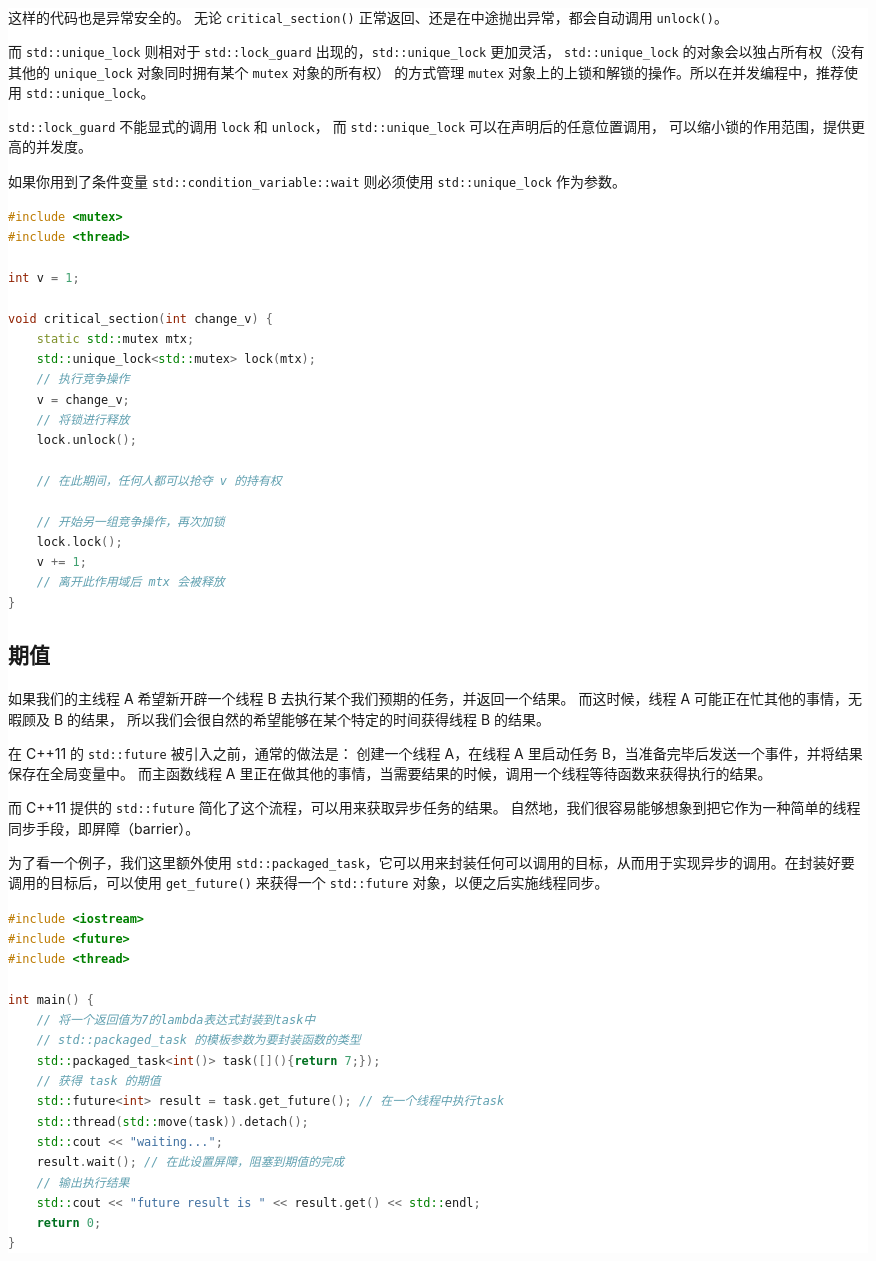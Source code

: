 这样的代码也是异常安全的。 无论 `critical_section()` 正常返回、还是在中途抛出异常，都会自动调用 `unlock()`。

而 `std::unique_lock` 则相对于 `std::lock_guard` 出现的，`std::unique_lock` 更加灵活， `std::unique_lock` 的对象会以独占所有权（没有其他的 `unique_lock` 对象同时拥有某个 `mutex` 对象的所有权） 的方式管理 `mutex` 对象上的上锁和解锁的操作。所以在并发编程中，推荐使用 `std::unique_lock`。

`std::lock_guard` 不能显式的调用 `lock` 和 `unlock`， 而 `std::unique_lock` 可以在声明后的任意位置调用， 可以缩小锁的作用范围，提供更高的并发度。

如果你用到了条件变量 `std::condition_variable::wait` 则必须使用 `std::unique_lock` 作为参数。

```C++
#include <mutex>
#include <thread>

int v = 1;

void critical_section(int change_v) {
    static std::mutex mtx;
    std::unique_lock<std::mutex> lock(mtx);
    // 执行竞争操作
    v = change_v;
    // 将锁进行释放
    lock.unlock();

    // 在此期间，任何人都可以抢夺 v 的持有权

    // 开始另一组竞争操作，再次加锁
    lock.lock();
    v += 1;
    // 离开此作用域后 mtx 会被释放
}
```

## 期值

如果我们的主线程 A 希望新开辟一个线程 B 去执行某个我们预期的任务，并返回一个结果。 而这时候，线程 A 可能正在忙其他的事情，无暇顾及 B 的结果， 所以我们会很自然的希望能够在某个特定的时间获得线程 B 的结果。

在 C++11 的 `std::future` 被引入之前，通常的做法是： 创建一个线程 A，在线程 A 里启动任务 B，当准备完毕后发送一个事件，并将结果保存在全局变量中。 而主函数线程 A 里正在做其他的事情，当需要结果的时候，调用一个线程等待函数来获得执行的结果。

而 C++11 提供的 `std::future` 简化了这个流程，可以用来获取异步任务的结果。 自然地，我们很容易能够想象到把它作为一种简单的线程同步手段，即屏障（barrier）。

为了看一个例子，我们这里额外使用 `std::packaged_task`，它可以用来封装任何可以调用的目标，从而用于实现异步的调用。在封装好要调用的目标后，可以使用 `get_future()` 来获得一个 `std::future` 对象，以便之后实施线程同步。

```C++
#include <iostream>
#include <future>
#include <thread>

int main() {
    // 将一个返回值为7的lambda表达式封装到task中
    // std::packaged_task 的模板参数为要封装函数的类型
    std::packaged_task<int()> task([](){return 7;});
    // 获得 task 的期值
    std::future<int> result = task.get_future(); // 在一个线程中执行task
    std::thread(std::move(task)).detach();
    std::cout << "waiting...";
    result.wait(); // 在此设置屏障，阻塞到期值的完成
    // 输出执行结果
    std::cout << "future result is " << result.get() << std::endl;
    return 0;
}
```

